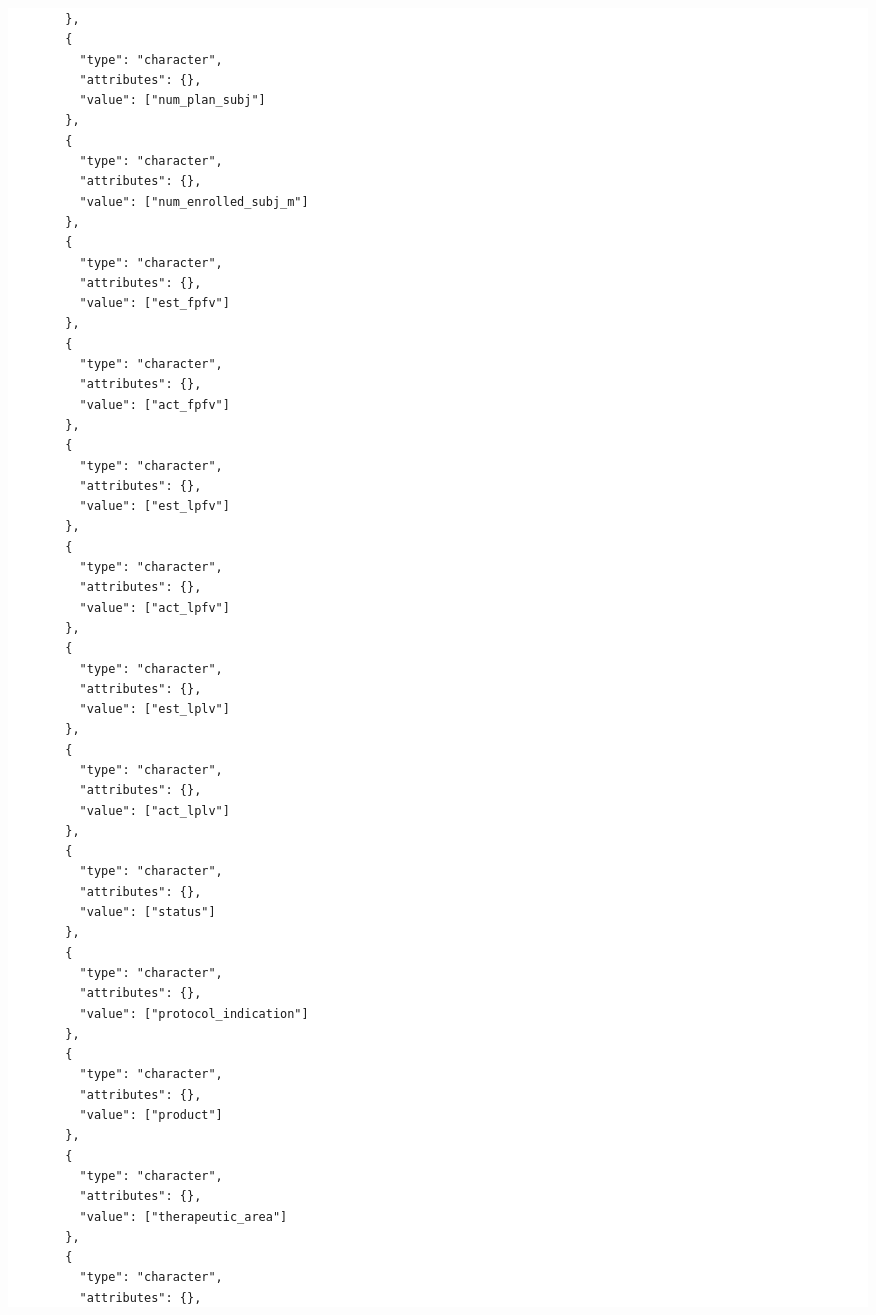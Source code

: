             },
            {
              "type": "character",
              "attributes": {},
              "value": ["num_plan_subj"]
            },
            {
              "type": "character",
              "attributes": {},
              "value": ["num_enrolled_subj_m"]
            },
            {
              "type": "character",
              "attributes": {},
              "value": ["est_fpfv"]
            },
            {
              "type": "character",
              "attributes": {},
              "value": ["act_fpfv"]
            },
            {
              "type": "character",
              "attributes": {},
              "value": ["est_lpfv"]
            },
            {
              "type": "character",
              "attributes": {},
              "value": ["act_lpfv"]
            },
            {
              "type": "character",
              "attributes": {},
              "value": ["est_lplv"]
            },
            {
              "type": "character",
              "attributes": {},
              "value": ["act_lplv"]
            },
            {
              "type": "character",
              "attributes": {},
              "value": ["status"]
            },
            {
              "type": "character",
              "attributes": {},
              "value": ["protocol_indication"]
            },
            {
              "type": "character",
              "attributes": {},
              "value": ["product"]
            },
            {
              "type": "character",
              "attributes": {},
              "value": ["therapeutic_area"]
            },
            {
              "type": "character",
              "attributes": {},